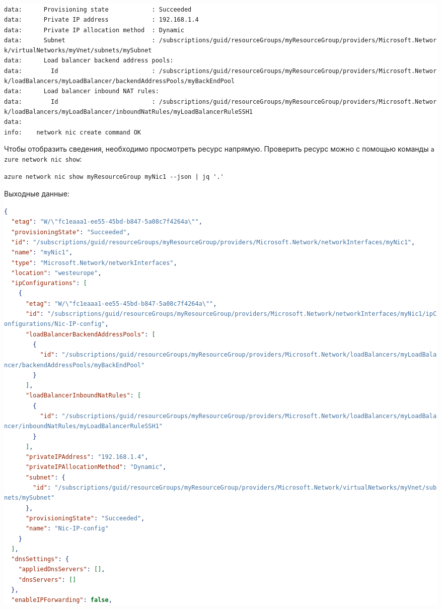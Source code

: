 ```azurecli
data:      Provisioning state            : Succeeded
data:      Private IP address            : 192.168.1.4
data:      Private IP allocation method  : Dynamic
data:      Subnet                        : /subscriptions/guid/resourceGroups/myResourceGroup/providers/Microsoft.Network/virtualNetworks/myVnet/subnets/mySubnet
data:      Load balancer backend address pools:
data:        Id                          : /subscriptions/guid/resourceGroups/myResourceGroup/providers/Microsoft.Network/loadBalancers/myLoadBalancer/backendAddressPools/myBackEndPool
data:      Load balancer inbound NAT rules:
data:        Id                          : /subscriptions/guid/resourceGroups/myResourceGroup/providers/Microsoft.Network/loadBalancers/myLoadBalancer/inboundNatRules/myLoadBalancerRuleSSH1
data:
info:    network nic create command OK
```

Чтобы отобразить сведения, необходимо просмотреть ресурс напрямую. Проверить ресурс можно с помощью команды `azure network nic show`:

```azurecli
azure network nic show myResourceGroup myNic1 --json | jq '.'
```

Выходные данные:

```json
{
  "etag": "W/\"fc1eaaa1-ee55-45bd-b847-5a08c7f4264a\"",
  "provisioningState": "Succeeded",
  "id": "/subscriptions/guid/resourceGroups/myResourceGroup/providers/Microsoft.Network/networkInterfaces/myNic1",
  "name": "myNic1",
  "type": "Microsoft.Network/networkInterfaces",
  "location": "westeurope",
  "ipConfigurations": [
    {
      "etag": "W/\"fc1eaaa1-ee55-45bd-b847-5a08c7f4264a\"",
      "id": "/subscriptions/guid/resourceGroups/myResourceGroup/providers/Microsoft.Network/networkInterfaces/myNic1/ipConfigurations/Nic-IP-config",
      "loadBalancerBackendAddressPools": [
        {
          "id": "/subscriptions/guid/resourceGroups/myResourceGroup/providers/Microsoft.Network/loadBalancers/myLoadBalancer/backendAddressPools/myBackEndPool"
        }
      ],
      "loadBalancerInboundNatRules": [
        {
          "id": "/subscriptions/guid/resourceGroups/myResourceGroup/providers/Microsoft.Network/loadBalancers/myLoadBalancer/inboundNatRules/myLoadBalancerRuleSSH1"
        }
      ],
      "privateIPAddress": "192.168.1.4",
      "privateIPAllocationMethod": "Dynamic",
      "subnet": {
        "id": "/subscriptions/guid/resourceGroups/myResourceGroup/providers/Microsoft.Network/virtualNetworks/myVnet/subnets/mySubnet"
      },
      "provisioningState": "Succeeded",
      "name": "Nic-IP-config"
    }
  ],
  "dnsSettings": {
    "appliedDnsServers": [],
    "dnsServers": []
  },
  "enableIPForwarding": false,
```